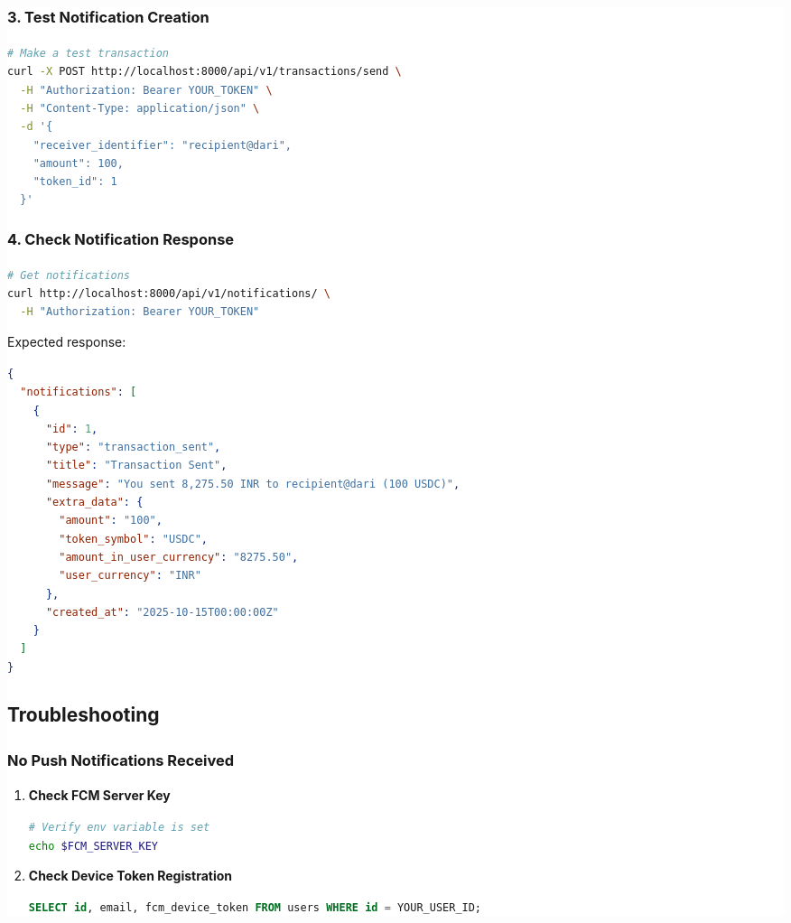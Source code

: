 ### 3. Test Notification Creation
```bash
# Make a test transaction
curl -X POST http://localhost:8000/api/v1/transactions/send \
  -H "Authorization: Bearer YOUR_TOKEN" \
  -H "Content-Type: application/json" \
  -d '{
    "receiver_identifier": "recipient@dari",
    "amount": 100,
    "token_id": 1
  }'
```

### 4. Check Notification Response
```bash
# Get notifications
curl http://localhost:8000/api/v1/notifications/ \
  -H "Authorization: Bearer YOUR_TOKEN"
```

Expected response:
```json
{
  "notifications": [
    {
      "id": 1,
      "type": "transaction_sent",
      "title": "Transaction Sent",
      "message": "You sent 8,275.50 INR to recipient@dari (100 USDC)",
      "extra_data": {
        "amount": "100",
        "token_symbol": "USDC",
        "amount_in_user_currency": "8275.50",
        "user_currency": "INR"
      },
      "created_at": "2025-10-15T00:00:00Z"
    }
  ]
}
```

## Troubleshooting

### No Push Notifications Received

1. **Check FCM Server Key**
   ```bash
   # Verify env variable is set
   echo $FCM_SERVER_KEY
   ```

2. **Check Device Token Registration**
   ```sql
   SELECT id, email, fcm_device_token FROM users WHERE id = YOUR_USER_ID;
   ```

